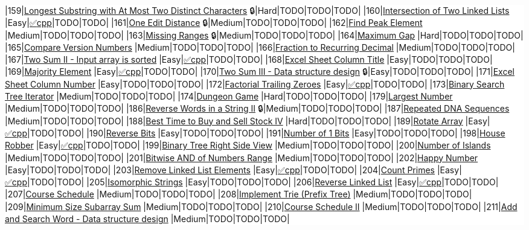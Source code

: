 |159|[Longest Substring with At Most Two Distinct Characters](https://leetcode.com/problems/longest-substring-with-at-most-two-distinct-characters/description/) :lock:|Hard|TODO|TODO|TODO|
|160|[Intersection of Two Linked Lists](https://leetcode.com/problems/intersection-of-two-linked-lists/description/) |Easy|[:white_check_mark:cpp](https://github.com/zuimrs/leetcode-algorithms/blob/demo/leetcode-problems/160.%20Intersection%20of%20Two%20Linked%20Lists/intersection-of-two-linked-lists.cpp)|TODO|TODO|
|161|[One Edit Distance](https://leetcode.com/problems/one-edit-distance/description/) :lock:|Medium|TODO|TODO|TODO|
|162|[Find Peak Element](https://leetcode.com/problems/find-peak-element/description/) |Medium|TODO|TODO|TODO|
|163|[Missing Ranges](https://leetcode.com/problems/missing-ranges/description/) :lock:|Medium|TODO|TODO|TODO|
|164|[Maximum Gap](https://leetcode.com/problems/maximum-gap/description/) |Hard|TODO|TODO|TODO|
|165|[Compare Version Numbers](https://leetcode.com/problems/compare-version-numbers/description/) |Medium|TODO|TODO|TODO|
|166|[Fraction to Recurring Decimal](https://leetcode.com/problems/fraction-to-recurring-decimal/description/) |Medium|TODO|TODO|TODO|
|167|[Two Sum II - Input array is sorted](https://leetcode.com/problems/two-sum-ii-input-array-is-sorted/description/) |Easy|[:white_check_mark:cpp](https://github.com/zuimrs/leetcode-algorithms/blob/demo/leetcode-problems/167.%20Two%20Sum%20II%20-%20Input%20array%20is%20sorted/two-sum-ii-input-array-is-sorted.cpp)|TODO|TODO|
|168|[Excel Sheet Column Title](https://leetcode.com/problems/excel-sheet-column-title/description/) |Easy|TODO|TODO|TODO|
|169|[Majority Element](https://leetcode.com/problems/majority-element/description/) |Easy|[:white_check_mark:cpp](https://github.com/zuimrs/leetcode-algorithms/blob/demo/leetcode-problems/169.%20Majority%20Element/majority-element.cpp)|TODO|TODO|
|170|[Two Sum III - Data structure design](https://leetcode.com/problems/two-sum-iii-data-structure-design/description/) :lock:|Easy|TODO|TODO|TODO|
|171|[Excel Sheet Column Number](https://leetcode.com/problems/excel-sheet-column-number/description/) |Easy|TODO|TODO|TODO|
|172|[Factorial Trailing Zeroes](https://leetcode.com/problems/factorial-trailing-zeroes/description/) |Easy|[:white_check_mark:cpp](https://github.com/zuimrs/leetcode-algorithms/blob/demo/leetcode-problems/172.%20Factorial%20Trailing%20Zeroes/factorial-trailing-zeroes.cpp)|TODO|TODO|
|173|[Binary Search Tree Iterator](https://leetcode.com/problems/binary-search-tree-iterator/description/) |Medium|TODO|TODO|TODO|
|174|[Dungeon Game](https://leetcode.com/problems/dungeon-game/description/) |Hard|TODO|TODO|TODO|
|179|[Largest Number](https://leetcode.com/problems/largest-number/description/) |Medium|TODO|TODO|TODO|
|186|[Reverse Words in a String II](https://leetcode.com/problems/reverse-words-in-a-string-ii/description/) :lock:|Medium|TODO|TODO|TODO|
|187|[Repeated DNA Sequences](https://leetcode.com/problems/repeated-dna-sequences/description/) |Medium|TODO|TODO|TODO|
|188|[Best Time to Buy and Sell Stock IV](https://leetcode.com/problems/best-time-to-buy-and-sell-stock-iv/description/) |Hard|TODO|TODO|TODO|
|189|[Rotate Array](https://leetcode.com/problems/rotate-array/description/) |Easy|[:white_check_mark:cpp](https://github.com/zuimrs/leetcode-algorithms/blob/demo/leetcode-problems/189.%20Rotate%20Array/rotate-array.cpp)|TODO|TODO|
|190|[Reverse Bits](https://leetcode.com/problems/reverse-bits/description/) |Easy|TODO|TODO|TODO|
|191|[Number of 1 Bits](https://leetcode.com/problems/number-of-1-bits/description/) |Easy|TODO|TODO|TODO|
|198|[House Robber](https://leetcode.com/problems/house-robber/description/) |Easy|[:white_check_mark:cpp](https://github.com/zuimrs/leetcode-algorithms/blob/demo/leetcode-problems/198.%20House%20Robber/house-robber.cpp)|TODO|TODO|
|199|[Binary Tree Right Side View](https://leetcode.com/problems/binary-tree-right-side-view/description/) |Medium|TODO|TODO|TODO|
|200|[Number of Islands](https://leetcode.com/problems/number-of-islands/description/) |Medium|TODO|TODO|TODO|
|201|[Bitwise AND of Numbers Range](https://leetcode.com/problems/bitwise-and-of-numbers-range/description/) |Medium|TODO|TODO|TODO|
|202|[Happy Number](https://leetcode.com/problems/happy-number/description/) |Easy|TODO|TODO|TODO|
|203|[Remove Linked List Elements](https://leetcode.com/problems/remove-linked-list-elements/description/) |Easy|[:white_check_mark:cpp](https://github.com/zuimrs/leetcode-algorithms/blob/demo/leetcode-problems/203.%20Remove%20Linked%20List%20Elements/remove-linked-list-elements.cpp)|TODO|TODO|
|204|[Count Primes](https://leetcode.com/problems/count-primes/description/) |Easy|[:white_check_mark:cpp](https://github.com/zuimrs/leetcode-algorithms/blob/demo/leetcode-problems/204.%20Count%20Primes/count-primes.cpp)|TODO|TODO|
|205|[Isomorphic Strings](https://leetcode.com/problems/isomorphic-strings/description/) |Easy|TODO|TODO|TODO|
|206|[Reverse Linked List](https://leetcode.com/problems/reverse-linked-list/description/) |Easy|[:white_check_mark:cpp](https://github.com/zuimrs/leetcode-algorithms/blob/demo/leetcode-problems/206.%20Reverse%20Linked%20List/reverse-linked-list.cpp)|TODO|TODO|
|207|[Course Schedule](https://leetcode.com/problems/course-schedule/description/) |Medium|TODO|TODO|TODO|
|208|[Implement Trie (Prefix Tree)](https://leetcode.com/problems/implement-trie-prefix-tree/description/) |Medium|TODO|TODO|TODO|
|209|[Minimum Size Subarray Sum](https://leetcode.com/problems/minimum-size-subarray-sum/description/) |Medium|TODO|TODO|TODO|
|210|[Course Schedule II](https://leetcode.com/problems/course-schedule-ii/description/) |Medium|TODO|TODO|TODO|
|211|[Add and Search Word - Data structure design](https://leetcode.com/problems/add-and-search-word-data-structure-design/description/) |Medium|TODO|TODO|TODO|